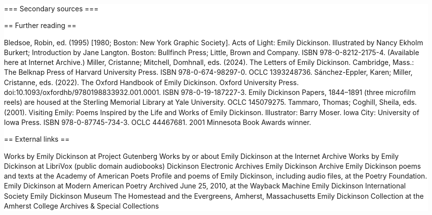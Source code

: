 
=== Secondary sources ===


== Further reading ==

Bledsoe, Robin, ed. (1995) [1980; Boston: New York Graphic Society]. Acts of Light: Emily Dickinson. Illustrated by Nancy Ekholm Burkert; Introduction by Jane Langton. Boston: Bullfinch Press; Little, Brown and Company. ISBN 978-0-8212-2175-4. (Available here at Internet Archive.)
Miller, Cristanne; Mitchell, Domhnall, eds. (2024). The Letters of Emily Dickinson. Cambridge, Mass.: The Belknap Press of Harvard University Press. ISBN 978-0-674-98297-0. OCLC 1393248736.
Sánchez-Eppler, Karen; Miller, Cristanne, eds. (2022). The Oxford Handbook of Emily Dickinson. Oxford University Press. doi:10.1093/oxfordhb/9780198833932.001.0001. ISBN 978-0-19-187227-3.
Emily Dickinson Papers, 1844–1891 (three microfilm reels) are housed at the Sterling Memorial Library at Yale University. OCLC 145079275.
Tammaro, Thomas; Coghill, Sheila, eds. (2001). Visiting Emily: Poems Inspired by the Life and Works of Emily Dickinson. Illustrator: Barry Moser. Iowa City: University of Iowa Press. ISBN 978-0-87745-734-3. OCLC 44467681. 2001 Minnesota Book Awards winner.


== External links ==

Works by Emily Dickinson at Project Gutenberg
Works by or about Emily Dickinson at the Internet Archive
Works by Emily Dickinson at LibriVox (public domain audiobooks) 
Dickinson Electronic Archives
Emily Dickinson Archive
Emily Dickinson poems and texts at the Academy of American Poets
Profile and poems of Emily Dickinson, including audio files, at the Poetry Foundation.
Emily Dickinson at Modern American Poetry Archived June 25, 2010, at the Wayback Machine
Emily Dickinson International Society
Emily Dickinson Museum The Homestead and the Evergreens, Amherst, Massachusetts
Emily Dickinson Collection at the Amherst College Archives & Special Collections
